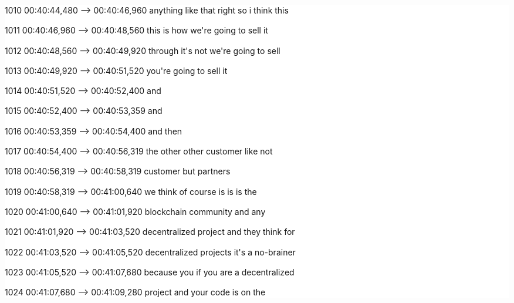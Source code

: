 1010
00:40:44,480 --> 00:40:46,960
anything like that right so i think this

1011
00:40:46,960 --> 00:40:48,560
this is how we're going to sell it

1012
00:40:48,560 --> 00:40:49,920
through it's not we're going to sell

1013
00:40:49,920 --> 00:40:51,520
you're going to sell it

1014
00:40:51,520 --> 00:40:52,400
and

1015
00:40:52,400 --> 00:40:53,359
and

1016
00:40:53,359 --> 00:40:54,400
and then

1017
00:40:54,400 --> 00:40:56,319
the other other customer like not

1018
00:40:56,319 --> 00:40:58,319
customer but partners

1019
00:40:58,319 --> 00:41:00,640
we think of course is is is the

1020
00:41:00,640 --> 00:41:01,920
blockchain community and any

1021
00:41:01,920 --> 00:41:03,520
decentralized project and they think for

1022
00:41:03,520 --> 00:41:05,520
decentralized projects it's a no-brainer

1023
00:41:05,520 --> 00:41:07,680
because you if you are a decentralized

1024
00:41:07,680 --> 00:41:09,280
project and your code is on the

